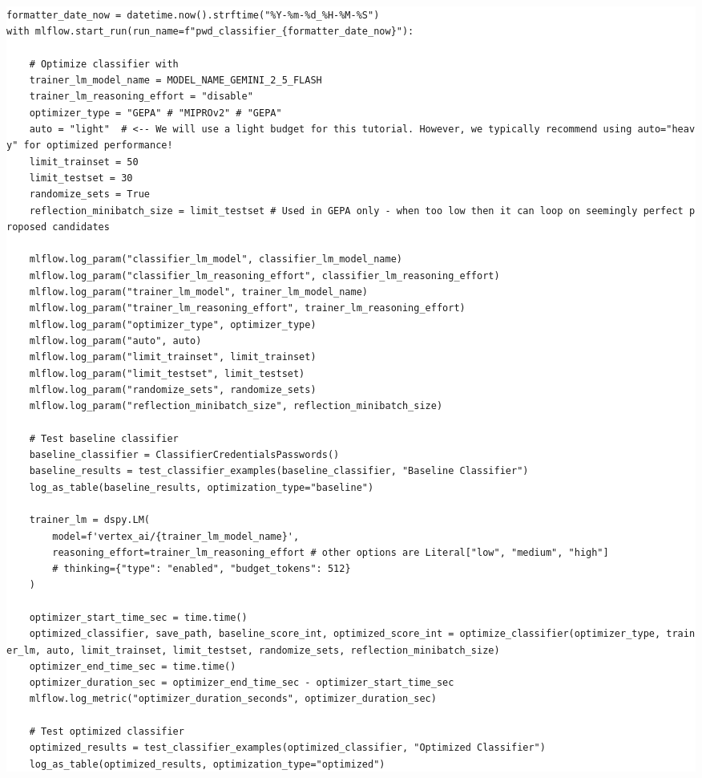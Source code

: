     formatter_date_now = datetime.now().strftime("%Y-%m-%d_%H-%M-%S")
    with mlflow.start_run(run_name=f"pwd_classifier_{formatter_date_now}"):
        
        # Optimize classifier with
        trainer_lm_model_name = MODEL_NAME_GEMINI_2_5_FLASH
        trainer_lm_reasoning_effort = "disable"
        optimizer_type = "GEPA" # "MIPROv2" # "GEPA"
        auto = "light"  # <-- We will use a light budget for this tutorial. However, we typically recommend using auto="heavy" for optimized performance!
        limit_trainset = 50
        limit_testset = 30
        randomize_sets = True
        reflection_minibatch_size = limit_testset # Used in GEPA only - when too low then it can loop on seemingly perfect proposed candidates

        mlflow.log_param("classifier_lm_model", classifier_lm_model_name)
        mlflow.log_param("classifier_lm_reasoning_effort", classifier_lm_reasoning_effort)
        mlflow.log_param("trainer_lm_model", trainer_lm_model_name)
        mlflow.log_param("trainer_lm_reasoning_effort", trainer_lm_reasoning_effort)
        mlflow.log_param("optimizer_type", optimizer_type)
        mlflow.log_param("auto", auto)
        mlflow.log_param("limit_trainset", limit_trainset)
        mlflow.log_param("limit_testset", limit_testset)
        mlflow.log_param("randomize_sets", randomize_sets)
        mlflow.log_param("reflection_minibatch_size", reflection_minibatch_size)

        # Test baseline classifier
        baseline_classifier = ClassifierCredentialsPasswords()
        baseline_results = test_classifier_examples(baseline_classifier, "Baseline Classifier")
        log_as_table(baseline_results, optimization_type="baseline")

        trainer_lm = dspy.LM(
            model=f'vertex_ai/{trainer_lm_model_name}',
            reasoning_effort=trainer_lm_reasoning_effort # other options are Literal["low", "medium", "high"]
            # thinking={"type": "enabled", "budget_tokens": 512}
        )

        optimizer_start_time_sec = time.time()
        optimized_classifier, save_path, baseline_score_int, optimized_score_int = optimize_classifier(optimizer_type, trainer_lm, auto, limit_trainset, limit_testset, randomize_sets, reflection_minibatch_size)
        optimizer_end_time_sec = time.time()
        optimizer_duration_sec = optimizer_end_time_sec - optimizer_start_time_sec
        mlflow.log_metric("optimizer_duration_seconds", optimizer_duration_sec)
        
        # Test optimized classifier
        optimized_results = test_classifier_examples(optimized_classifier, "Optimized Classifier")
        log_as_table(optimized_results, optimization_type="optimized")
